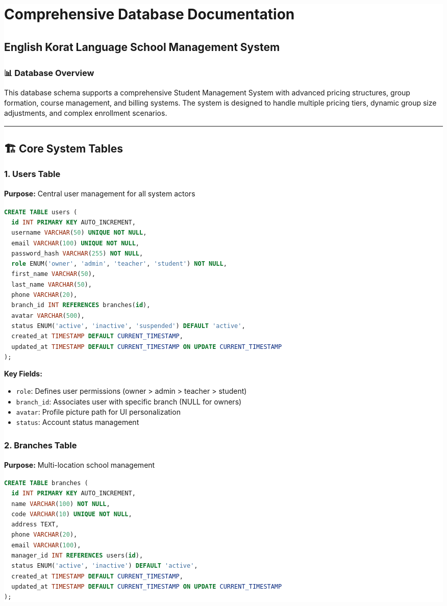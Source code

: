 # Comprehensive Database Documentation
## English Korat Language School Management System

### 📊 Database Overview

This database schema supports a comprehensive Student Management System with advanced pricing structures, group formation, course management, and billing systems. The system is designed to handle multiple pricing tiers, dynamic group size adjustments, and complex enrollment scenarios.

---

## 🏗️ Core System Tables

### **1. Users Table**
**Purpose:** Central user management for all system actors
```sql
CREATE TABLE users (
  id INT PRIMARY KEY AUTO_INCREMENT,
  username VARCHAR(50) UNIQUE NOT NULL,
  email VARCHAR(100) UNIQUE NOT NULL,
  password_hash VARCHAR(255) NOT NULL,
  role ENUM('owner', 'admin', 'teacher', 'student') NOT NULL,
  first_name VARCHAR(50),
  last_name VARCHAR(50),
  phone VARCHAR(20),
  branch_id INT REFERENCES branches(id),
  avatar VARCHAR(500),
  status ENUM('active', 'inactive', 'suspended') DEFAULT 'active',
  created_at TIMESTAMP DEFAULT CURRENT_TIMESTAMP,
  updated_at TIMESTAMP DEFAULT CURRENT_TIMESTAMP ON UPDATE CURRENT_TIMESTAMP
);
```

**Key Fields:**
- `role`: Defines user permissions (owner > admin > teacher > student)
- `branch_id`: Associates user with specific branch (NULL for owners)
- `avatar`: Profile picture path for UI personalization
- `status`: Account status management

### **2. Branches Table**
**Purpose:** Multi-location school management
```sql
CREATE TABLE branches (
  id INT PRIMARY KEY AUTO_INCREMENT,
  name VARCHAR(100) NOT NULL,
  code VARCHAR(10) UNIQUE NOT NULL,
  address TEXT,
  phone VARCHAR(20),
  email VARCHAR(100),
  manager_id INT REFERENCES users(id),
  status ENUM('active', 'inactive') DEFAULT 'active',
  created_at TIMESTAMP DEFAULT CURRENT_TIMESTAMP,
  updated_at TIMESTAMP DEFAULT CURRENT_TIMESTAMP ON UPDATE CURRENT_TIMESTAMP
);
```
